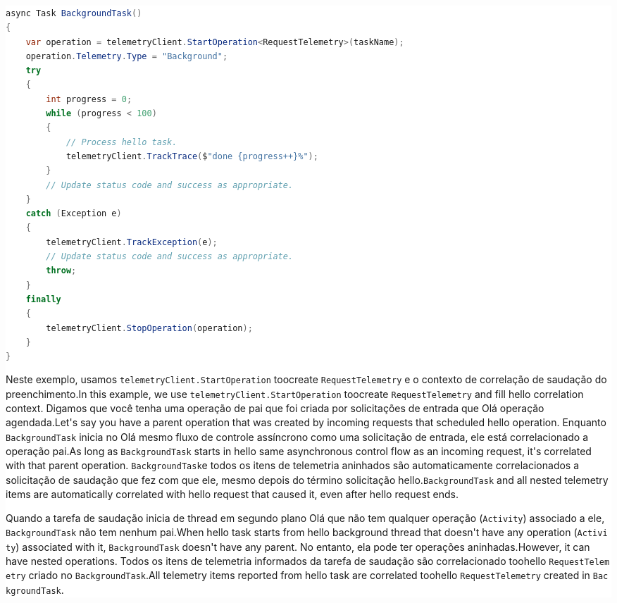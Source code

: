 ``` C#
async Task BackgroundTask()
{
    var operation = telemetryClient.StartOperation<RequestTelemetry>(taskName);
    operation.Telemetry.Type = "Background";
    try
    {
        int progress = 0;
        while (progress < 100)
        {
            // Process hello task.
            telemetryClient.TrackTrace($"done {progress++}%");
        }
        // Update status code and success as appropriate.
    }
    catch (Exception e)
    {
        telemetryClient.TrackException(e);
        // Update status code and success as appropriate.
        throw;
    }
    finally
    {
        telemetryClient.StopOperation(operation);
    }
}
```

<span data-ttu-id="97c86-209">Neste exemplo, usamos `telemetryClient.StartOperation` toocreate `RequestTelemetry` e o contexto de correlação de saudação do preenchimento.</span><span class="sxs-lookup"><span data-stu-id="97c86-209">In this example, we use `telemetryClient.StartOperation` toocreate `RequestTelemetry` and fill hello correlation context.</span></span> <span data-ttu-id="97c86-210">Digamos que você tenha uma operação de pai que foi criada por solicitações de entrada que Olá operação agendada.</span><span class="sxs-lookup"><span data-stu-id="97c86-210">Let's say you have a parent operation that was created by incoming requests that scheduled hello operation.</span></span> <span data-ttu-id="97c86-211">Enquanto `BackgroundTask` inicia no Olá mesmo fluxo de controle assíncrono como uma solicitação de entrada, ele está correlacionado a operação pai.</span><span class="sxs-lookup"><span data-stu-id="97c86-211">As long as `BackgroundTask` starts in hello same asynchronous control flow as an incoming request, it's correlated with that parent operation.</span></span> <span data-ttu-id="97c86-212">`BackgroundTask`e todos os itens de telemetria aninhados são automaticamente correlacionados a solicitação de saudação que fez com que ele, mesmo depois do término solicitação hello.</span><span class="sxs-lookup"><span data-stu-id="97c86-212">`BackgroundTask` and all nested telemetry items are automatically correlated with hello request that caused it, even after hello request ends.</span></span>

<span data-ttu-id="97c86-213">Quando a tarefa de saudação inicia de thread em segundo plano Olá que não tem qualquer operação (`Activity`) associado a ele, `BackgroundTask` não tem nenhum pai.</span><span class="sxs-lookup"><span data-stu-id="97c86-213">When hello task starts from hello background thread that doesn't have any operation (`Activity`) associated with it, `BackgroundTask` doesn't have any parent.</span></span> <span data-ttu-id="97c86-214">No entanto, ela pode ter operações aninhadas.</span><span class="sxs-lookup"><span data-stu-id="97c86-214">However, it can have nested operations.</span></span> <span data-ttu-id="97c86-215">Todos os itens de telemetria informados da tarefa de saudação são correlacionado toohello `RequestTelemetry` criado no `BackgroundTask`.</span><span class="sxs-lookup"><span data-stu-id="97c86-215">All telemetry items reported from hello task are correlated toohello `RequestTelemetry` created in `BackgroundTask`.</span></span>
